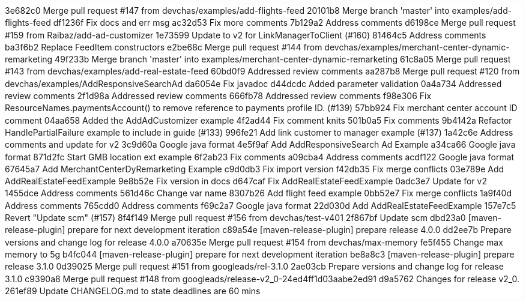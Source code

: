 3e682c0 Merge pull request #147 from devchas/examples/add-flights-feed
20101b8 Merge branch 'master' into examples/add-flights-feed
df1236f Fix docs and err msg
ac32d53 Fix more comments
7b129a2 Address comments
d6198ce Merge pull request #159 from Raibaz/add-ad-customizer
1e73599 Update to v2 for LinkManagerToClient (#160)
81464c5 Address comments
ba3f6b2 Replace FeedItem constructors
e2be68c Merge pull request #144 from devchas/examples/merchant-center-dynamic-remarketing
49f233b Merge branch 'master' into examples/merchant-center-dynamic-remarketing
61c8a05 Merge pull request #143 from devchas/examples/add-real-estate-feed
60bd0f9 Addressed review comments
aa287b8 Merge pull request #120 from devchas/examples/AddResponsiveSearchAd
da6054e Fix javadoc
d44dcdc Added parameter validation
0a4a734 Addressed review comments
2f1d98a Addressed review comments
666fb78 Addressed review comments
f98e306 Fix ResourceNames.paymentsAccount() to remove reference to payments profile ID. (#139)
57bb924 Fix merchant center account ID comment
04aa658 Added the AddAdCustomizer example
4f2ad44 Fix comment knits
501b0a5 Fix comments
9b4142a Refactor HandlePartialFailure example to include in guide (#133)
996fe21 Add link customer to manager example (#137)
1a42c6e Address comments and update for v2
3c9d60a Google java format
4e5f9af Add AddResponsiveSearch Ad Example
a34ca66 Google java format
871d2fc Start GMB location ext example
6f2ab23 Fix comments
a09cba4 Address comments
acdf122 Google java format
67645a7 Add MerchantCenterDyRemarketing Example
c9d0db3 Fix import version
f42db35 Fix merge conflicts
03e789e Add AddRealEstateFeedExample
9e8b52e Fix version in docs
d647caf Fix AddRealEstateFeedExample
0adc3e7 Update for v2
1455dce Address comments
561d46c Change var name
8307b26 Add flight feed example
0bb52e7 Fix merge conflicts
1a9f40d Address comments
765cdd0 Address comments
f69c2a7 Google java format
22d030d Add AddRealEstateFeedExample
157e7c5 Revert "Update scm" (#157)
8f4f149 Merge pull request #156 from devchas/test-v401
2f867bf Update scm
dbd23a0 [maven-release-plugin] prepare for next development iteration
c89a54e [maven-release-plugin] prepare release 4.0.0
dd2ee7b Prepare versions and change log for release 4.0.0
a70635e Merge pull request #154 from devchas/max-memory
fe5f455 Change max memory to 5g
b4fc044 [maven-release-plugin] prepare for next development iteration
be8a8c3 [maven-release-plugin] prepare release 3.1.0
0d39025 Merge pull request #151 from googleads/rel-3.1.0
2ae03cb Prepare versions and change log for release 3.1.0
c9390a8 Merge pull request #148 from googleads/release-v2_0-24ed4ff1d03aabe2ed91
d9a5762 Changes for release v2_0.
261ef89 Update CHANGELOG.md to state deadlines are 60 mins